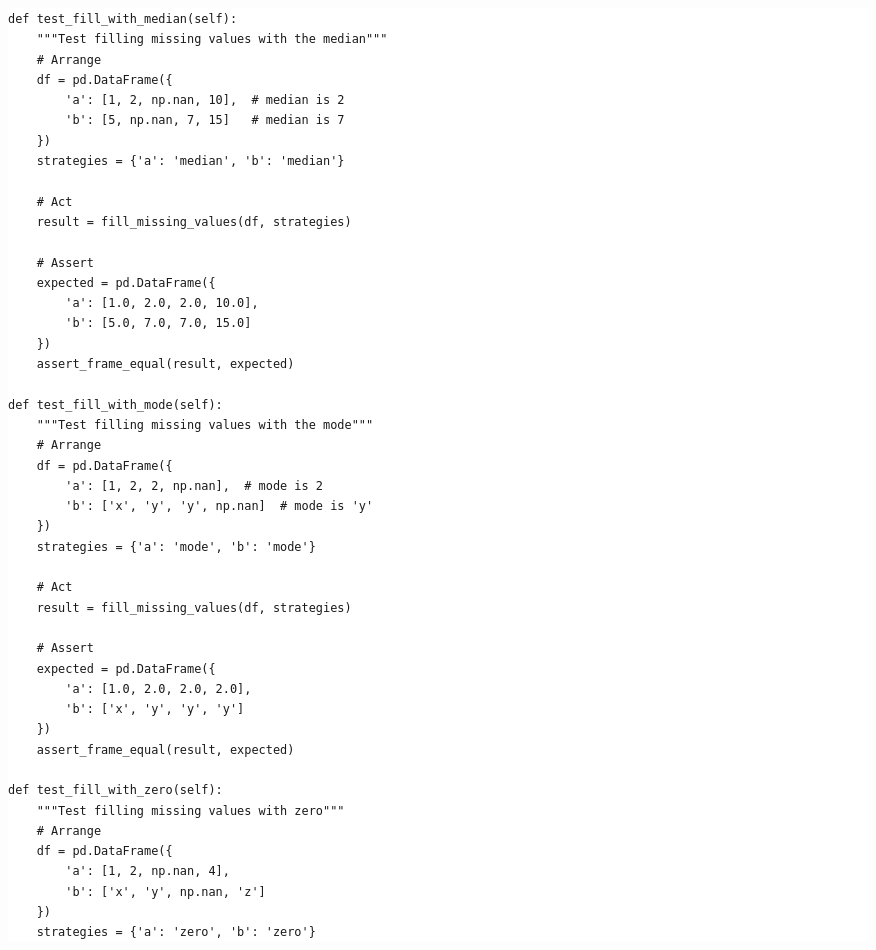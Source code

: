     def test_fill_with_median(self):
        """Test filling missing values with the median"""
        # Arrange
        df = pd.DataFrame({
            'a': [1, 2, np.nan, 10],  # median is 2
            'b': [5, np.nan, 7, 15]   # median is 7
        })
        strategies = {'a': 'median', 'b': 'median'}
        
        # Act
        result = fill_missing_values(df, strategies)
        
        # Assert
        expected = pd.DataFrame({
            'a': [1.0, 2.0, 2.0, 10.0],
            'b': [5.0, 7.0, 7.0, 15.0]
        })
        assert_frame_equal(result, expected)
    
    def test_fill_with_mode(self):
        """Test filling missing values with the mode"""
        # Arrange
        df = pd.DataFrame({
            'a': [1, 2, 2, np.nan],  # mode is 2
            'b': ['x', 'y', 'y', np.nan]  # mode is 'y'
        })
        strategies = {'a': 'mode', 'b': 'mode'}
        
        # Act
        result = fill_missing_values(df, strategies)
        
        # Assert
        expected = pd.DataFrame({
            'a': [1.0, 2.0, 2.0, 2.0],
            'b': ['x', 'y', 'y', 'y']
        })
        assert_frame_equal(result, expected)
    
    def test_fill_with_zero(self):
        """Test filling missing values with zero"""
        # Arrange
        df = pd.DataFrame({
            'a': [1, 2, np.nan, 4],
            'b': ['x', 'y', np.nan, 'z']
        })
        strategies = {'a': 'zero', 'b': 'zero'}
        